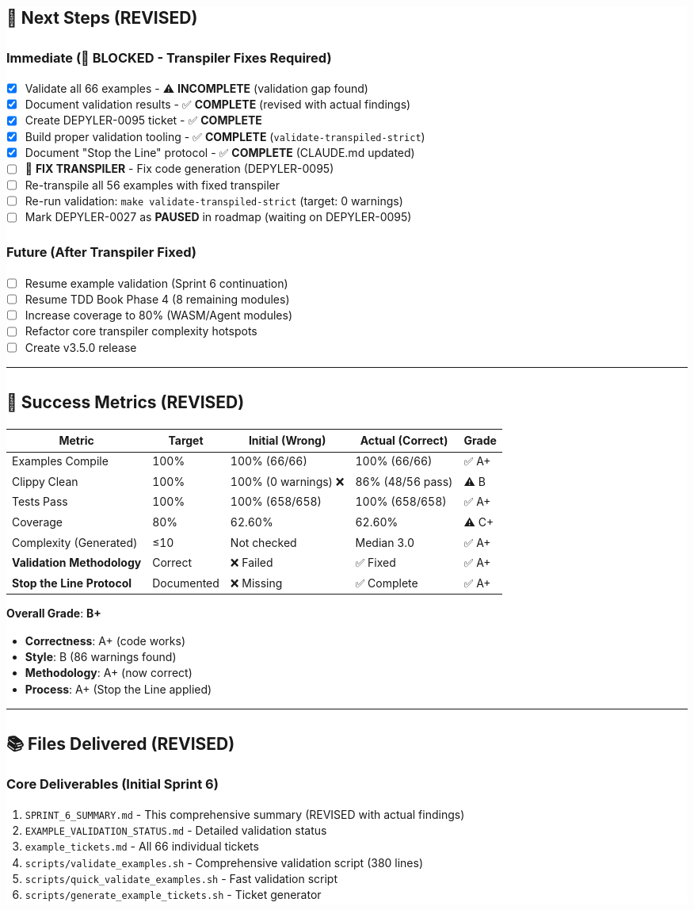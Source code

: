 
## 📝 Next Steps (REVISED)

### Immediate (🛑 BLOCKED - Transpiler Fixes Required)
- [x] Validate all 66 examples - ⚠️ **INCOMPLETE** (validation gap found)
- [x] Document validation results - ✅ **COMPLETE** (revised with actual findings)
- [x] Create DEPYLER-0095 ticket - ✅ **COMPLETE**
- [x] Build proper validation tooling - ✅ **COMPLETE** (`validate-transpiled-strict`)
- [x] Document "Stop the Line" protocol - ✅ **COMPLETE** (CLAUDE.md updated)
- [ ] 🛑 **FIX TRANSPILER** - Fix code generation (DEPYLER-0095)
- [ ] Re-transpile all 56 examples with fixed transpiler
- [ ] Re-run validation: `make validate-transpiled-strict` (target: 0 warnings)
- [ ] Mark DEPYLER-0027 as **PAUSED** in roadmap (waiting on DEPYLER-0095)

### Future (After Transpiler Fixed)
- [ ] Resume example validation (Sprint 6 continuation)
- [ ] Resume TDD Book Phase 4 (8 remaining modules)
- [ ] Increase coverage to 80% (WASM/Agent modules)
- [ ] Refactor core transpiler complexity hotspots
- [ ] Create v3.5.0 release

---

## 🎊 Success Metrics (REVISED)

| Metric | Target | Initial (Wrong) | Actual (Correct) | Grade |
|--------|--------|-----------------|------------------|-------|
| Examples Compile | 100% | 100% (66/66) | 100% (66/66) | ✅ A+ |
| Clippy Clean | 100% | 100% (0 warnings) ❌ | 86% (48/56 pass) | ⚠️ B |
| Tests Pass | 100% | 100% (658/658) | 100% (658/658) | ✅ A+ |
| Coverage | 80% | 62.60% | 62.60% | ⚠️ C+ |
| Complexity (Generated) | ≤10 | Not checked | Median 3.0 | ✅ A+ |
| **Validation Methodology** | Correct | ❌ Failed | ✅ Fixed | ✅ A+ |
| **Stop the Line Protocol** | Documented | ❌ Missing | ✅ Complete | ✅ A+ |

**Overall Grade**: **B+**
- **Correctness**: A+ (code works)
- **Style**: B (86 warnings found)
- **Methodology**: A+ (now correct)
- **Process**: A+ (Stop the Line applied)

---

## 📚 Files Delivered (REVISED)

### Core Deliverables (Initial Sprint 6)
1. `SPRINT_6_SUMMARY.md` - This comprehensive summary (REVISED with actual findings)
2. `EXAMPLE_VALIDATION_STATUS.md` - Detailed validation status
3. `example_tickets.md` - All 66 individual tickets
4. `scripts/validate_examples.sh` - Comprehensive validation script (380 lines)
5. `scripts/quick_validate_examples.sh` - Fast validation script
6. `scripts/generate_example_tickets.sh` - Ticket generator
